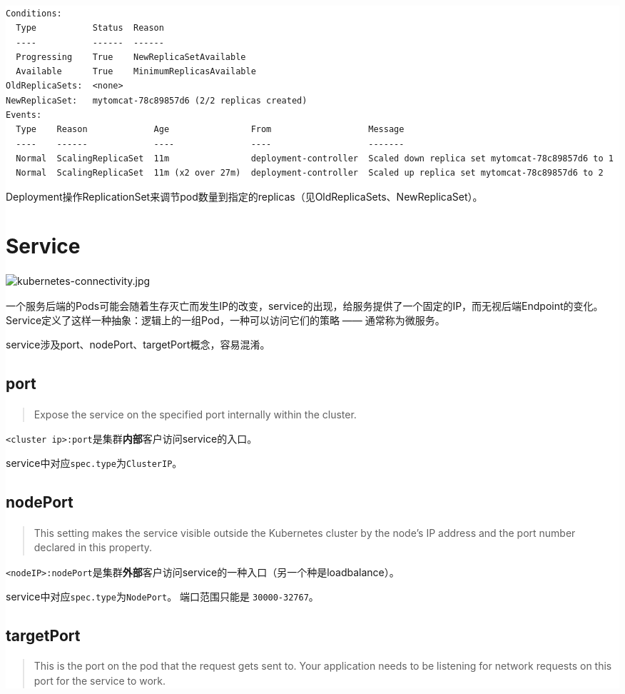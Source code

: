 ```
Conditions:
  Type           Status  Reason
  ----           ------  ------
  Progressing    True    NewReplicaSetAvailable
  Available      True    MinimumReplicasAvailable
OldReplicaSets:  <none>
NewReplicaSet:   mytomcat-78c89857d6 (2/2 replicas created)
Events:
  Type    Reason             Age                From                   Message
  ----    ------             ----               ----                   -------
  Normal  ScalingReplicaSet  11m                deployment-controller  Scaled down replica set mytomcat-78c89857d6 to 1
  Normal  ScalingReplicaSet  11m (x2 over 27m)  deployment-controller  Scaled up replica set mytomcat-78c89857d6 to 2

```
Deployment操作ReplicationSet来调节pod数量到指定的replicas（见OldReplicaSets、NewReplicaSet）。

# Service



![kubernetes-connectivity.jpg](kubernetes-connectivity.jpg)



一个服务后端的Pods可能会随着生存灭亡而发生IP的改变，service的出现，给服务提供了一个固定的IP，而无视后端Endpoint的变化。
Service定义了这样一种抽象：逻辑上的一组Pod，一种可以访问它们的策略 —— 通常称为微服务。

service涉及port、nodePort、targetPort概念，容易混淆。

## port

>Expose the service on the specified port internally within the cluster.

`<cluster ip>:port`是集群**内部**客户访问service的入口。

service中对应`spec.type`为`ClusterIP`。

## nodePort

>This setting makes the service visible outside the Kubernetes cluster by the node’s IP address and the port number declared in this property.

`<nodeIP>:nodePort`是集群**外部**客户访问service的一种入口（另一个种是loadbalance）。

service中对应`spec.type`为`NodePort`。
端口范围只能是 `30000-32767`。

## targetPort

>This is the port on the pod that the request gets sent to. Your application needs to be listening for network requests on this port for the service to work.
